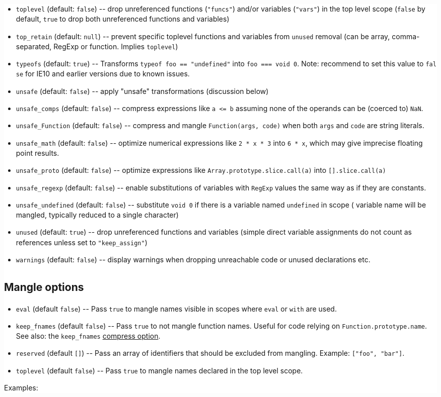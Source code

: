 - `toplevel` (default: `false`) -- drop unreferenced functions (`"funcs"`) and/or variables (`"vars"`) in the top level
  scope (`false` by default, `true` to drop both unreferenced functions and variables)

- `top_retain` (default: `null`) -- prevent specific toplevel functions and variables from `unused` removal (can be
  array, comma-separated, RegExp or function. Implies `toplevel`)

- `typeofs` (default: `true`) -- Transforms `typeof foo == "undefined"` into
  `foo === void 0`. Note: recommend to set this value to `false` for IE10 and earlier versions due to known issues.

- `unsafe` (default: `false`) -- apply "unsafe" transformations (discussion below)

- `unsafe_comps` (default: `false`) -- compress expressions like `a <= b` assuming none of the operands can be (coerced
  to) `NaN`.

- `unsafe_Function` (default: `false`) -- compress and mangle `Function(args, code)`
  when both `args` and `code` are string literals.

- `unsafe_math` (default: `false`) -- optimize numerical expressions like
  `2 * x * 3` into `6 * x`, which may give imprecise floating point results.

- `unsafe_proto` (default: `false`) -- optimize expressions like
  `Array.prototype.slice.call(a)` into `[].slice.call(a)`

- `unsafe_regexp` (default: `false`) -- enable substitutions of variables with
  `RegExp` values the same way as if they are constants.

- `unsafe_undefined` (default: `false`) -- substitute `void 0` if there is a variable named `undefined` in scope (
  variable name will be mangled, typically reduced to a single character)

- `unused` (default: `true`) -- drop unreferenced functions and variables (simple direct variable assignments do not
  count as references unless set to `"keep_assign"`)

- `warnings` (default: `false`) -- display warnings when dropping unreachable code or unused declarations etc.

## Mangle options

- `eval` (default `false`) -- Pass `true` to mangle names visible in scopes where `eval` or `with` are used.

- `keep_fnames` (default `false`) -- Pass `true` to not mangle function names. Useful for code relying
  on `Function.prototype.name`. See also: the `keep_fnames`
  [compress option](#compress-options).

- `reserved` (default `[]`) -- Pass an array of identifiers that should be excluded from mangling.
  Example: `["foo", "bar"]`.

- `toplevel` (default `false`) -- Pass `true` to mangle names declared in the top level scope.

Examples:


[acorn]: https://github.com/ternjs/acorn
[sm-spec]: https://docs.google.com/document/d/1U1RGAehQwRypUTovF1KRlpiOFze0b-_2gc6fAH0KY0k